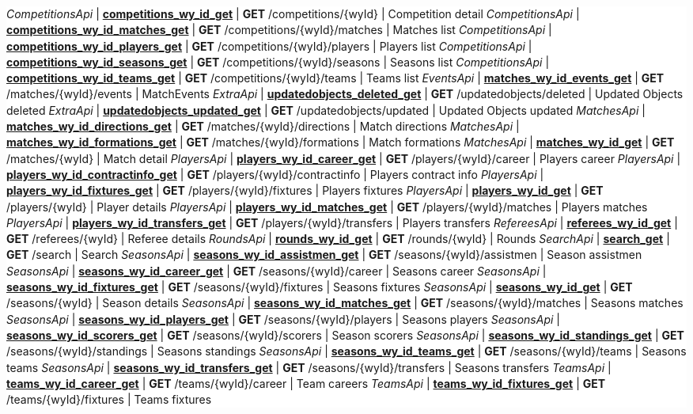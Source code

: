 *CompetitionsApi* | [**competitions_wy_id_get**](docs/CompetitionsApi.md#competitions_wy_id_get) | **GET** /competitions/{wyId} | Competition detail
*CompetitionsApi* | [**competitions_wy_id_matches_get**](docs/CompetitionsApi.md#competitions_wy_id_matches_get) | **GET** /competitions/{wyId}/matches | Matches list
*CompetitionsApi* | [**competitions_wy_id_players_get**](docs/CompetitionsApi.md#competitions_wy_id_players_get) | **GET** /competitions/{wyId}/players | Players list
*CompetitionsApi* | [**competitions_wy_id_seasons_get**](docs/CompetitionsApi.md#competitions_wy_id_seasons_get) | **GET** /competitions/{wyId}/seasons | Seasons list
*CompetitionsApi* | [**competitions_wy_id_teams_get**](docs/CompetitionsApi.md#competitions_wy_id_teams_get) | **GET** /competitions/{wyId}/teams | Teams list
*EventsApi* | [**matches_wy_id_events_get**](docs/EventsApi.md#matches_wy_id_events_get) | **GET** /matches/{wyId}/events | MatchEvents
*ExtraApi* | [**updatedobjects_deleted_get**](docs/ExtraApi.md#updatedobjects_deleted_get) | **GET** /updatedobjects/deleted | Updated Objects deleted
*ExtraApi* | [**updatedobjects_updated_get**](docs/ExtraApi.md#updatedobjects_updated_get) | **GET** /updatedobjects/updated | Updated Objects updated
*MatchesApi* | [**matches_wy_id_directions_get**](docs/MatchesApi.md#matches_wy_id_directions_get) | **GET** /matches/{wyId}/directions | Match directions
*MatchesApi* | [**matches_wy_id_formations_get**](docs/MatchesApi.md#matches_wy_id_formations_get) | **GET** /matches/{wyId}/formations | Match formations
*MatchesApi* | [**matches_wy_id_get**](docs/MatchesApi.md#matches_wy_id_get) | **GET** /matches/{wyId} | Match detail
*PlayersApi* | [**players_wy_id_career_get**](docs/PlayersApi.md#players_wy_id_career_get) | **GET** /players/{wyId}/career | Players career
*PlayersApi* | [**players_wy_id_contractinfo_get**](docs/PlayersApi.md#players_wy_id_contractinfo_get) | **GET** /players/{wyId}/contractinfo | Players contract info
*PlayersApi* | [**players_wy_id_fixtures_get**](docs/PlayersApi.md#players_wy_id_fixtures_get) | **GET** /players/{wyId}/fixtures | Players fixtures
*PlayersApi* | [**players_wy_id_get**](docs/PlayersApi.md#players_wy_id_get) | **GET** /players/{wyId} | Player details
*PlayersApi* | [**players_wy_id_matches_get**](docs/PlayersApi.md#players_wy_id_matches_get) | **GET** /players/{wyId}/matches | Players matches
*PlayersApi* | [**players_wy_id_transfers_get**](docs/PlayersApi.md#players_wy_id_transfers_get) | **GET** /players/{wyId}/transfers | Players transfers
*RefereesApi* | [**referees_wy_id_get**](docs/RefereesApi.md#referees_wy_id_get) | **GET** /referees/{wyId} | Referee details
*RoundsApi* | [**rounds_wy_id_get**](docs/RoundsApi.md#rounds_wy_id_get) | **GET** /rounds/{wyId} | Rounds
*SearchApi* | [**search_get**](docs/SearchApi.md#search_get) | **GET** /search | Search
*SeasonsApi* | [**seasons_wy_id_assistmen_get**](docs/SeasonsApi.md#seasons_wy_id_assistmen_get) | **GET** /seasons/{wyId}/assistmen | Season assistmen
*SeasonsApi* | [**seasons_wy_id_career_get**](docs/SeasonsApi.md#seasons_wy_id_career_get) | **GET** /seasons/{wyId}/career | Seasons career
*SeasonsApi* | [**seasons_wy_id_fixtures_get**](docs/SeasonsApi.md#seasons_wy_id_fixtures_get) | **GET** /seasons/{wyId}/fixtures | Seasons fixtures
*SeasonsApi* | [**seasons_wy_id_get**](docs/SeasonsApi.md#seasons_wy_id_get) | **GET** /seasons/{wyId} | Season details
*SeasonsApi* | [**seasons_wy_id_matches_get**](docs/SeasonsApi.md#seasons_wy_id_matches_get) | **GET** /seasons/{wyId}/matches | Seasons matches
*SeasonsApi* | [**seasons_wy_id_players_get**](docs/SeasonsApi.md#seasons_wy_id_players_get) | **GET** /seasons/{wyId}/players | Seasons players
*SeasonsApi* | [**seasons_wy_id_scorers_get**](docs/SeasonsApi.md#seasons_wy_id_scorers_get) | **GET** /seasons/{wyId}/scorers | Season scorers
*SeasonsApi* | [**seasons_wy_id_standings_get**](docs/SeasonsApi.md#seasons_wy_id_standings_get) | **GET** /seasons/{wyId}/standings | Seasons standings
*SeasonsApi* | [**seasons_wy_id_teams_get**](docs/SeasonsApi.md#seasons_wy_id_teams_get) | **GET** /seasons/{wyId}/teams | Seasons teams
*SeasonsApi* | [**seasons_wy_id_transfers_get**](docs/SeasonsApi.md#seasons_wy_id_transfers_get) | **GET** /seasons/{wyId}/transfers | Seasons transfers
*TeamsApi* | [**teams_wy_id_career_get**](docs/TeamsApi.md#teams_wy_id_career_get) | **GET** /teams/{wyId}/career | Team careers
*TeamsApi* | [**teams_wy_id_fixtures_get**](docs/TeamsApi.md#teams_wy_id_fixtures_get) | **GET** /teams/{wyId}/fixtures | Teams fixtures